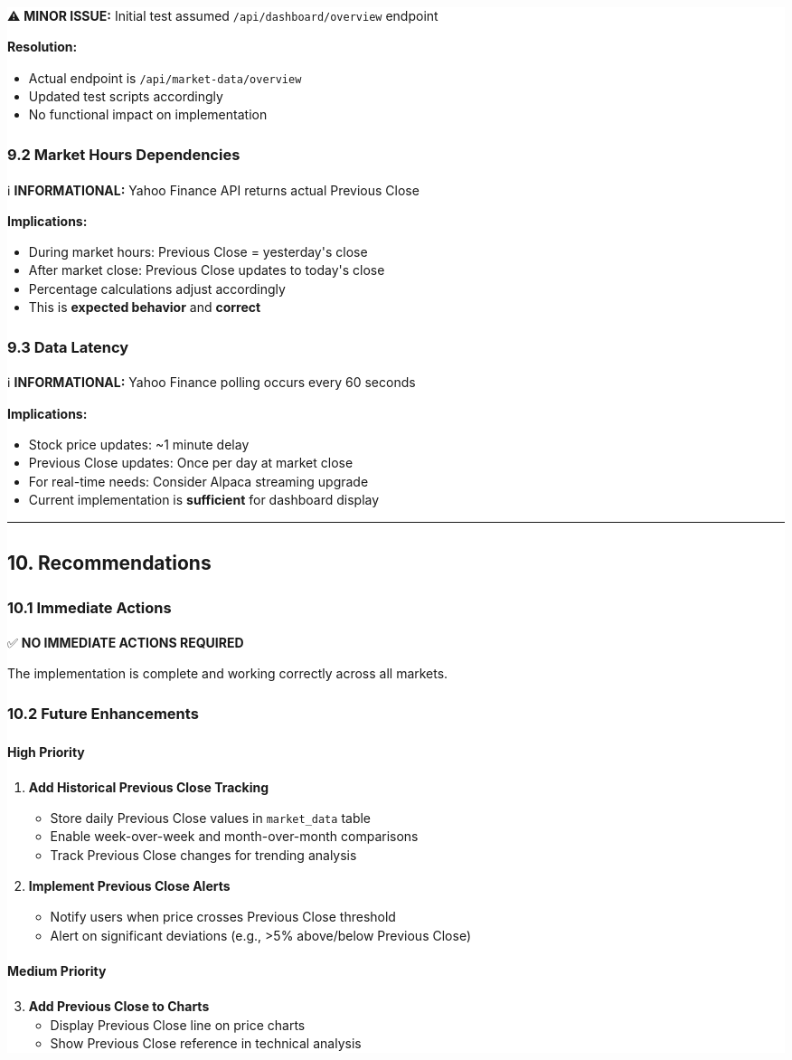 ⚠️ **MINOR ISSUE:** Initial test assumed `/api/dashboard/overview` endpoint

**Resolution:**
- Actual endpoint is `/api/market-data/overview`
- Updated test scripts accordingly
- No functional impact on implementation

### 9.2 Market Hours Dependencies

ℹ️ **INFORMATIONAL:** Yahoo Finance API returns actual Previous Close

**Implications:**
- During market hours: Previous Close = yesterday's close
- After market close: Previous Close updates to today's close
- Percentage calculations adjust accordingly
- This is **expected behavior** and **correct**

### 9.3 Data Latency

ℹ️ **INFORMATIONAL:** Yahoo Finance polling occurs every 60 seconds

**Implications:**
- Stock price updates: ~1 minute delay
- Previous Close updates: Once per day at market close
- For real-time needs: Consider Alpaca streaming upgrade
- Current implementation is **sufficient** for dashboard display

---

## 10. Recommendations

### 10.1 Immediate Actions

✅ **NO IMMEDIATE ACTIONS REQUIRED**

The implementation is complete and working correctly across all markets.

### 10.2 Future Enhancements

#### High Priority
1. **Add Historical Previous Close Tracking**
   - Store daily Previous Close values in `market_data` table
   - Enable week-over-week and month-over-month comparisons
   - Track Previous Close changes for trending analysis

2. **Implement Previous Close Alerts**
   - Notify users when price crosses Previous Close threshold
   - Alert on significant deviations (e.g., >5% above/below Previous Close)

#### Medium Priority
3. **Add Previous Close to Charts**
   - Display Previous Close line on price charts
   - Show Previous Close reference in technical analysis
